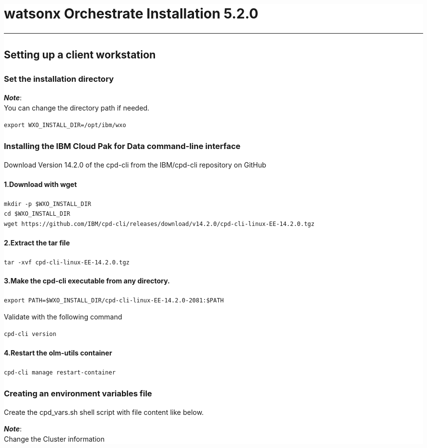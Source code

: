 # watsonx Orchestrate Installation 5.2.0

---

## Setting up a client workstation

### Set the installation directory

***Note***:
<br>
You can change the directory path if needed.

```
export WXO_INSTALL_DIR=/opt/ibm/wxo
```
### Installing the IBM Cloud Pak for Data command-line interface

Download Version 14.2.0 of the cpd-cli from the IBM/cpd-cli repository on GitHub <br>

#### 1.Download with wget

```
mkdir -p $WXO_INSTALL_DIR
cd $WXO_INSTALL_DIR
wget https://github.com/IBM/cpd-cli/releases/download/v14.2.0/cpd-cli-linux-EE-14.2.0.tgz
```

#### 2.Extract the tar file

```
tar -xvf cpd-cli-linux-EE-14.2.0.tgz
```

#### 3.Make the cpd-cli executable from any directory.

```
export PATH=$WXO_INSTALL_DIR/cpd-cli-linux-EE-14.2.0-2081:$PATH
```

Validate with the following command
```
cpd-cli version
```

#### 4.Restart the olm-utils container
```
cpd-cli manage restart-container
```

### Creating an environment variables file

Create the cpd_vars.sh shell script with file content like below. <br>

***Note***:
<br>
Change the Cluster information 
